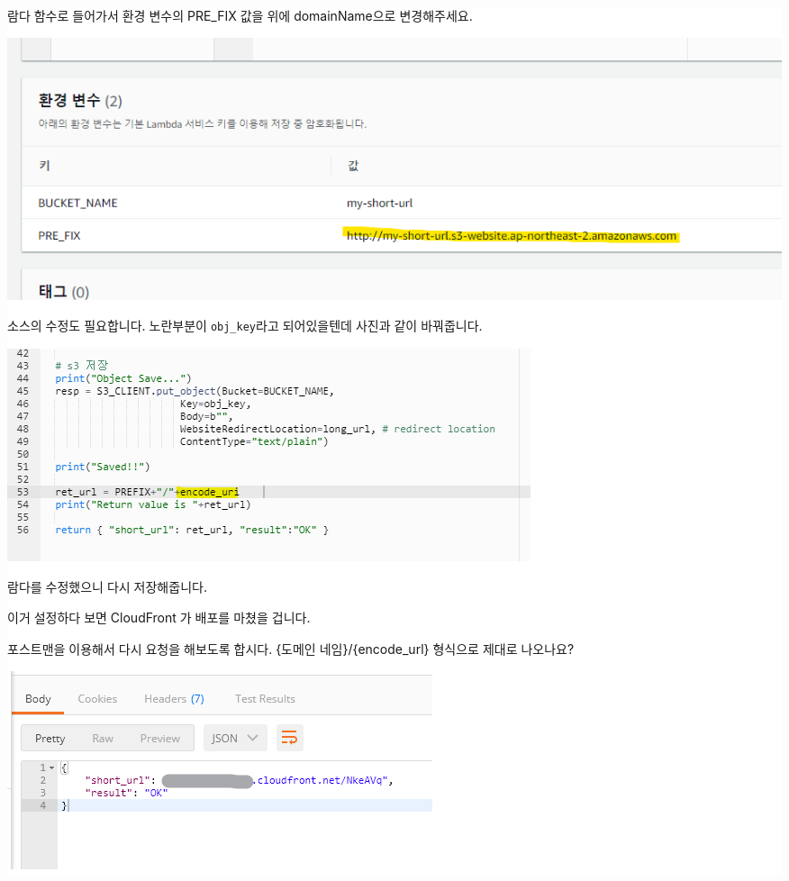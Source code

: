 

람다 함수로 들어가서 환경 변수의 PRE_FIX 값을 위에 domainName으로 변경해주세요.

![cloudfront-4](\img\short-url\cloudfront-4.png)



소스의 수정도 필요합니다. 노란부분이 `obj_key`라고 되어있을텐데 사진과 같이 바꿔줍니다.

 ![cloudfront-5](\img\short-url\cloudfront-5.png)



람다를 수정했으니 다시 저장해줍니다.



이거 설정하다 보면 CloudFront 가 배포를 마쳤을 겁니다.



포스트맨을 이용해서 다시 요청을 해보도록 합시다. {도메인 네임}/{encode_url} 형식으로 제대로 나오나요?

![cloudfront-6](\img\short-url\cloudfront-6.png)

